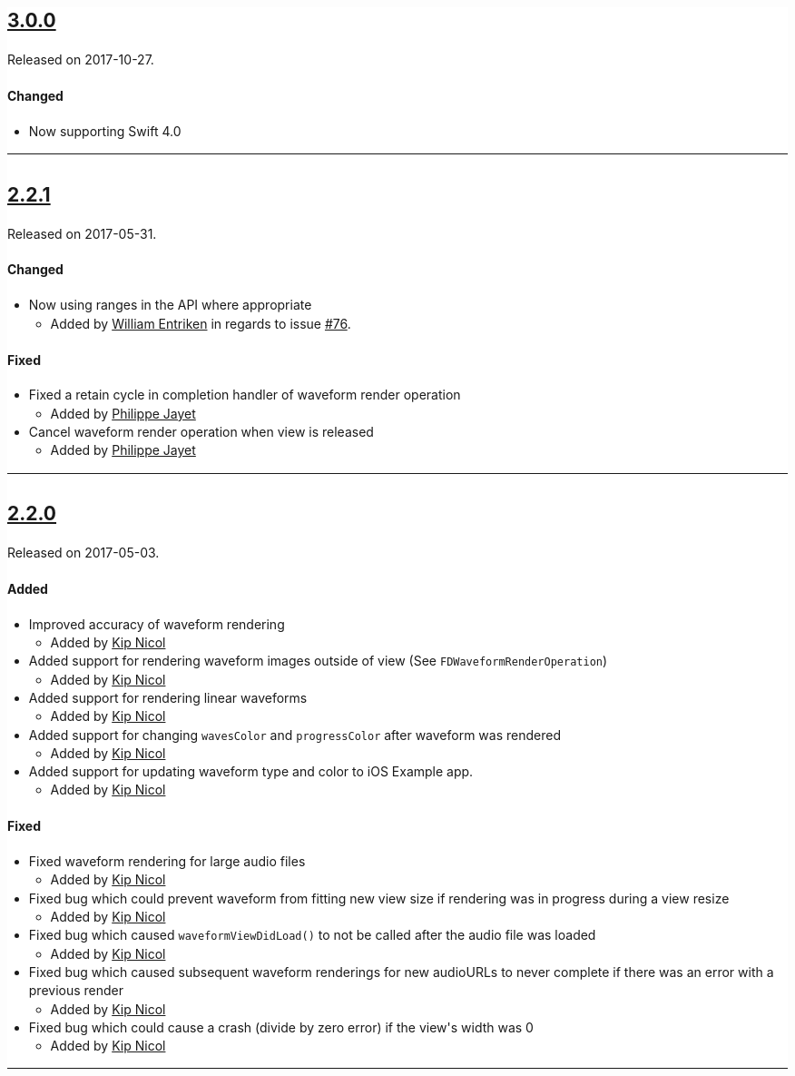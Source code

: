 
## [3.0.0](https://github.com/fulldecent/FDWaveformView/releases/tag/3.0.0)
Released on 2017-10-27.

#### Changed
- Now supporting Swift 4.0

---

## [2.2.1](https://github.com/fulldecent/FDWaveformView/releases/tag/2.2.1)
Released on 2017-05-31.

#### Changed
- Now using ranges in the API where appropriate
  - Added by [William Entriken](https://github.com/fulldecent) in regards to issue
  [#76](https://github.com/fulldecent/FDWaveformView/issues/86).

#### Fixed
- Fixed a retain cycle in completion handler of waveform render operation
  - Added by [Philippe Jayet](https://github.com/pjay)
- Cancel waveform render operation when view is released
  - Added by [Philippe Jayet](https://github.com/pjay)

---

## [2.2.0](https://github.com/fulldecent/FDWaveformView/releases/tag/2.2.0)
Released on 2017-05-03.

#### Added
- Improved accuracy of waveform rendering
  - Added by [Kip Nicol](https://github.com/ospr)
- Added support for rendering waveform images outside of view (See `FDWaveformRenderOperation`)
  - Added by [Kip Nicol](https://github.com/ospr)
- Added support for rendering linear waveforms
  - Added by [Kip Nicol](https://github.com/ospr)
- Added support for changing `wavesColor` and `progressColor` after waveform was rendered
  - Added by [Kip Nicol](https://github.com/ospr)
- Added support for updating waveform type and color to iOS Example app.
  - Added by [Kip Nicol](https://github.com/ospr)

#### Fixed
- Fixed waveform rendering for large audio files
  - Added by [Kip Nicol](https://github.com/ospr)
- Fixed bug which could prevent waveform from fitting new view size if rendering was in progress during a view resize
  - Added by [Kip Nicol](https://github.com/ospr)
- Fixed bug which caused `waveformViewDidLoad()` to not be called after the audio file was loaded
  - Added by [Kip Nicol](https://github.com/ospr)
- Fixed bug which caused subsequent waveform renderings for new audioURLs to never complete if there was an error with a previous render
  - Added by [Kip Nicol](https://github.com/ospr)
- Fixed bug which could cause a crash (divide by zero error) if the view's width was 0
  - Added by [Kip Nicol](https://github.com/ospr)

---